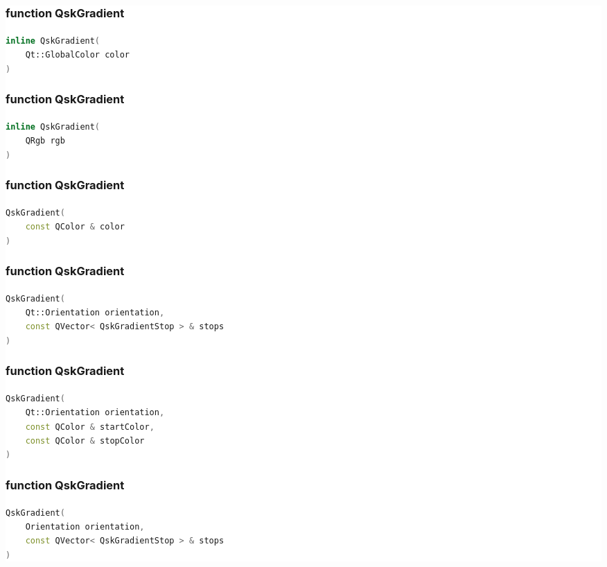 
### function QskGradient

```cpp
inline QskGradient(
    Qt::GlobalColor color
)
```


### function QskGradient

```cpp
inline QskGradient(
    QRgb rgb
)
```


### function QskGradient

```cpp
QskGradient(
    const QColor & color
)
```


### function QskGradient

```cpp
QskGradient(
    Qt::Orientation orientation,
    const QVector< QskGradientStop > & stops
)
```


### function QskGradient

```cpp
QskGradient(
    Qt::Orientation orientation,
    const QColor & startColor,
    const QColor & stopColor
)
```


### function QskGradient

```cpp
QskGradient(
    Orientation orientation,
    const QVector< QskGradientStop > & stops
)
```
